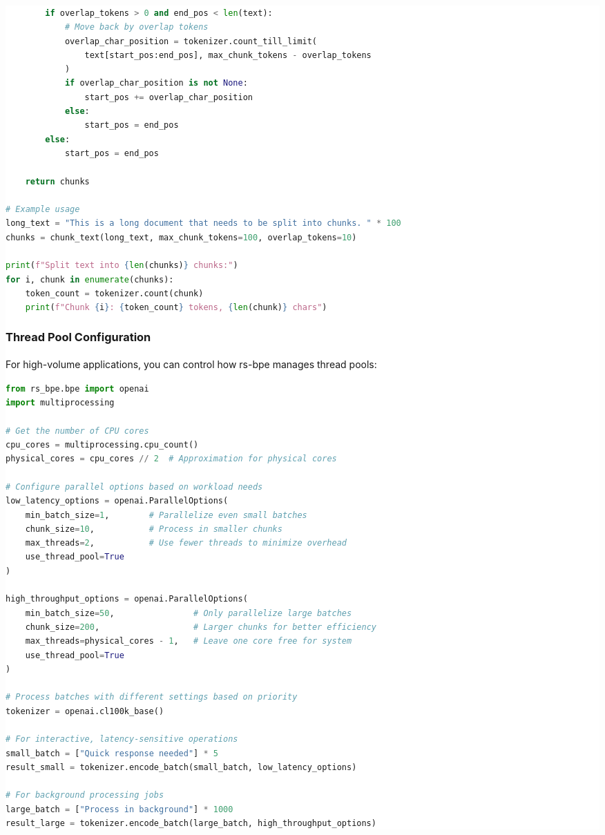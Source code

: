```python
        if overlap_tokens > 0 and end_pos < len(text):
            # Move back by overlap tokens
            overlap_char_position = tokenizer.count_till_limit(
                text[start_pos:end_pos], max_chunk_tokens - overlap_tokens
            )
            if overlap_char_position is not None:
                start_pos += overlap_char_position
            else:
                start_pos = end_pos
        else:
            start_pos = end_pos
  
    return chunks

# Example usage
long_text = "This is a long document that needs to be split into chunks. " * 100
chunks = chunk_text(long_text, max_chunk_tokens=100, overlap_tokens=10)

print(f"Split text into {len(chunks)} chunks:")
for i, chunk in enumerate(chunks):
    token_count = tokenizer.count(chunk)
    print(f"Chunk {i}: {token_count} tokens, {len(chunk)} chars")
```

### Thread Pool Configuration

For high-volume applications, you can control how rs-bpe manages thread pools:

```python
from rs_bpe.bpe import openai
import multiprocessing

# Get the number of CPU cores
cpu_cores = multiprocessing.cpu_count()
physical_cores = cpu_cores // 2  # Approximation for physical cores

# Configure parallel options based on workload needs
low_latency_options = openai.ParallelOptions(
    min_batch_size=1,        # Parallelize even small batches
    chunk_size=10,           # Process in smaller chunks
    max_threads=2,           # Use fewer threads to minimize overhead
    use_thread_pool=True
)

high_throughput_options = openai.ParallelOptions(
    min_batch_size=50,                # Only parallelize large batches
    chunk_size=200,                   # Larger chunks for better efficiency
    max_threads=physical_cores - 1,   # Leave one core free for system
    use_thread_pool=True
)

# Process batches with different settings based on priority
tokenizer = openai.cl100k_base()

# For interactive, latency-sensitive operations
small_batch = ["Quick response needed"] * 5
result_small = tokenizer.encode_batch(small_batch, low_latency_options)

# For background processing jobs
large_batch = ["Process in background"] * 1000
result_large = tokenizer.encode_batch(large_batch, high_throughput_options)
```

